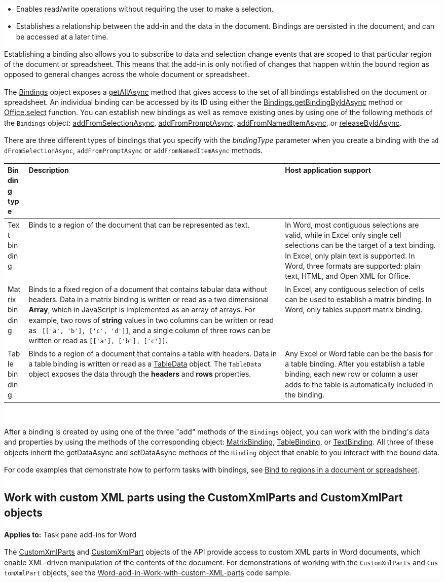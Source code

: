 - Enables read/write operations without requiring the user to make a selection.

- Establishes a relationship between the add-in and the data in the document. Bindings are persisted in the document, and can be accessed at a later time.

Establishing a binding also allows you to subscribe to data and selection change events that are scoped to that particular region of the document or spreadsheet. This means that the add-in is only notified of changes that happen within the bound region as opposed to general changes across the whole document or spreadsheet.

The [Bindings](/javascript/api/office/office.bindings) object exposes a [getAllAsync](/javascript/api/office/office.bindings#office-office-bindings-getallasync-member(1)) method that gives access to the set of all bindings established on the document or spreadsheet. An individual binding can be accessed by its ID using either the [Bindings.getBindingByIdAsync](/javascript/api/office/office.bindings#office-office-bindings-getbyidasync-member(1)) method or [Office.select](/javascript/api/office) function. You can establish new bindings as well as remove existing ones by using one of the following methods of the `Bindings` object: [addFromSelectionAsync](/javascript/api/office/office.bindings#office-office-bindings-addfromselectionasync-member(1)), [addFromPromptAsync](/javascript/api/office/office.bindings#office-office-bindings-addfrompromptasync-member(1)), [addFromNamedItemAsync](/javascript/api/office/office.bindings#office-office-bindings-addfromnameditemasync-member(1)), or [releaseByIdAsync](/javascript/api/office/office.bindings#office-office-bindings-releasebyidasync-member(1)).

There are three different types of bindings that you specify with the  _bindingType_ parameter when you create a binding with the `addFromSelectionAsync`, `addFromPromptAsync` or `addFromNamedItemAsync` methods.

|**Binding type**|**Description**|**Host application support**|
|:-----|:-----|:-----|
|Text binding|Binds to a region of the document that can be represented as text.|In Word, most contiguous selections are valid, while in Excel only single cell selections can be the target of a text binding. In Excel, only plain text is supported. In Word, three formats are supported: plain text, HTML, and Open XML for Office.|
|Matrix binding|Binds to a fixed region of a document that contains tabular data without headers. Data in a matrix binding is written or read as a two dimensional **Array**, which in JavaScript is implemented as an array of arrays. For example, two rows of **string** values in two columns can be written or read as ` [['a', 'b'], ['c', 'd']]`, and a single column of three rows can be written or read as `[['a'], ['b'], ['c']]`.|In Excel, any contiguous selection of cells can be used to establish a matrix binding. In Word, only tables support matrix binding.|
|Table binding|Binds to a region of a document that contains a table with headers. Data in a table binding is written or read as a [TableData](/javascript/api/office/office.tabledata) object. The `TableData` object exposes the data through the **headers** and **rows** properties.|Any Excel or Word table can be the basis for a table binding. After you establish a table binding, each new row or column a user adds to the table is automatically included in the binding. |

<br/>

After a binding is created by using one of the three "add" methods of the `Bindings` object, you can work with the binding's data and properties by using the methods of the corresponding object: [MatrixBinding](/javascript/api/office/office.matrixbinding), [TableBinding](/javascript/api/office/office.tablebinding), or [TextBinding](/javascript/api/office/office.textbinding). All three of these objects inherit the [getDataAsync](/javascript/api/office/office.binding#office-office-binding-getdataasync-member(1)) and [setDataAsync](/javascript/api/office/office.binding#office-office-binding-setdataasync-member(1)) methods of the `Binding` object that enable to you interact with the bound data.

For code examples that demonstrate how to perform tasks with bindings, see [Bind to regions in a document or spreadsheet](bind-to-regions-in-a-document-or-spreadsheet.md).

## Work with custom XML parts using the CustomXmlParts and CustomXmlPart objects

 **Applies to:** Task pane add-ins for Word

The [CustomXmlParts](/javascript/api/office/office.customxmlparts) and [CustomXmlPart](/javascript/api/office/office.customxmlpart) objects of the API provide access to custom XML parts in Word documents, which enable XML-driven manipulation of the contents of the document. For demonstrations of working with the `CustomXmlParts` and `CustomXmlPart` objects, see the [Word-add-in-Work-with-custom-XML-parts](https://github.com/OfficeDev/Word-Add-in-Work-with-custom-XML-parts) code sample.
